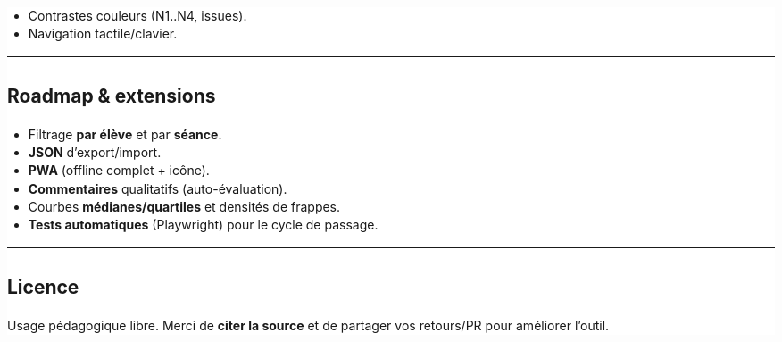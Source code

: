   * Contrastes couleurs (N1..N4, issues).
  * Navigation tactile/clavier.

---

## Roadmap & extensions

* Filtrage **par élève** et par **séance**.
* **JSON** d’export/import.
* **PWA** (offline complet + icône).
* **Commentaires** qualitatifs (auto-évaluation).
* Courbes **médianes/quartiles** et densités de frappes.
* **Tests automatiques** (Playwright) pour le cycle de passage.

---

## Licence

Usage pédagogique libre. Merci de **citer la source** et de partager vos retours/PR pour améliorer l’outil.
